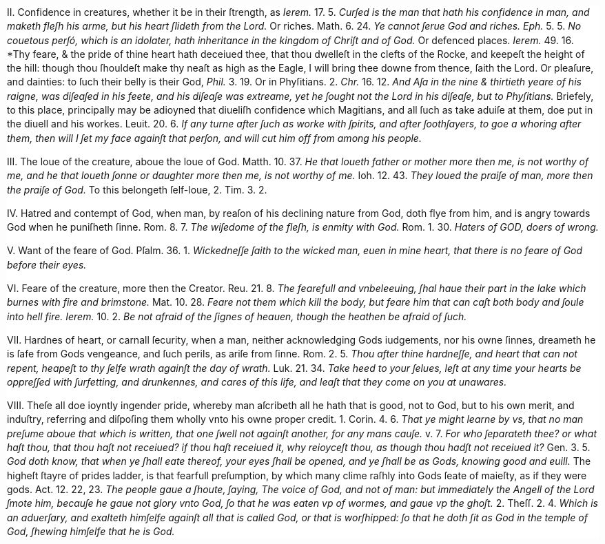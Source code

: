 II. Confidence in creatures, whether it be in their ſtrength, as *Ierem.* 17. 5. *Curſed is the man that hath his confidence in man, and maketh fleſh his arme, but his heart ſlideth from the Lord.* Or riches. Math. 6. 24. *Ye cannot ſerue God and riches.* *Eph.* 5. 5. *No couetous perſó, which is an idolater, hath inheritance in the kingdom of Chriſt and of God.* Or defenced places. *Ierem.* 49. 16. *Thy feare, & the pride of thine heart hath deceiued thee, that thou dwelleſt in the clefts of the Rocke, and keepeſt the height of the hill: though thou ſhouldeſt make thy neaſt as high as the Eagle, I will bring thee downe from thence, ſaith the Lord. Or pleaſure, and dainties: to ſuch their belly is their God, *Phil.* 3. 19. Or in Phyſitians. 2. *Chr.* 16. 12. *And Aſa in the nine & thirtieth yeare of his raigne, was diſeaſed in his feete, and his diſeaſe was extreame, yet he ſought not the Lord in his diſeaſe, but to Phyſitians.* Briefely, to this place, principally may be adioyned that diueliſh confidence which Magitians, and all ſuch as take aduiſe at them, doe put in the diuell and his workes. Leuit. 20. 6. *If any turne after ſuch as worke with ſpirits, and after ſoothſayers, to goe a whoring after them, then will I ſet my face againſt that perſon, and will cut him off from among his people.*

III. The loue of the creature, aboue the loue of God. Matth. 10. 37. *He that loueth father or mother more then me, is not worthy of me, and he that loueth ſonne or daughter more then me, is not worthy of me.* Ioh. 12. 43. *They loued the praiſe of man, more then the praiſe of God.* To this belongeth ſelf-loue, 2. Tim. 3. 2.

IV. Hatred and contempt of God, when man, by reaſon of his declining nature from God, doth flye from him, and is angry towards God when he puniſheth ſinne. Rom. 8. 7. *The wiſedome of the fleſh, is enmity with God.* Rom. 1. 30. *Haters of GOD, doers of wrong.*

V. Want of the feare of God. Pſalm. 36. 1. *Wickedneſſe ſaith to the wicked man, euen in mine heart, that there is no feare of God before their eyes.*

VI. Feare of the creature, more then the Creator. Reu. 21. 8. *The fearefull and vnbeleeuing, ſhal haue their part in the lake which burnes with fire and brimstone.* Mat. 10. 28. *Feare not them which kill the body, but feare him that can caſt both body and ſoule into hell fire.* *Ierem.* 10. 2. *Be not afraid of the ſignes of heauen, though the heathen be afraid of ſuch.*

VII. Hardnes of heart, or carnall ſecurity, when a man, neither acknowledging Gods iudgements, nor his owne ſinnes, dreameth he is ſafe from Gods vengeance, and ſuch perils, as ariſe from ſinne. Rom. 2. 5. *Thou after thine hardneſſe, and heart that can not repent, heapeſt to thy ſelfe wrath againſt the day of wrath.* Luk. 21. 34. *Take heed to your ſelues, leſt at any time your hearts be oppreſſed with ſurfetting, and drunkennes, and cares of this life, and leaſt that they come on you at unawares.*

VIII. Theſe all doe ioyntly ingender pride, whereby man aſcribeth all he hath that is good, not to God, but to his own merit, and induſtry, referring and diſpoſing them wholly vnto his owne proper credit. 1. Corin. 4. 6. *That ye might learne by vs, that no man preſume aboue that which is written, that one ſwell not againſt another, for any mans cauſe.* v. 7. *For who ſeparateth thee? or what haſt thou, that thou haſt not receiued? if thou haſt receiued it, why reioyceſt thou, as though thou hadſt not receiued it?* Gen. 3. 5. *God doth know, that when ye ſhall eate thereof, your eyes ſhall be opened, and ye ſhall be as Gods, knowing good and euill.* The higheſt ſtayre of prides ladder, is that fearfull preſumption, by which many clime raſhly into Gods ſeate of maieſty, as if they were gods. Act. 12. 22, 23. *The people gaue a ſhoute, ſaying, The voice of God, and not of man: but immediately the Angell of the Lord ſmote him, becauſe he gaue not glory vnto God, ſo that he was eaten vp of wormes, and gaue vp the ghoſt.* 2. Theſſ. 2. 4. *Which is an aduerſary, and exalteth himſelfe againſt all that is called God, or that is worſhipped: ſo that he doth ſit as God in the temple of God, ſhewing himſelfe that he is God.*